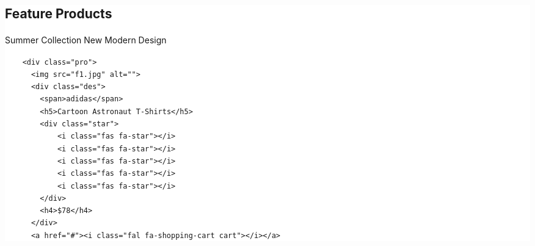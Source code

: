 
<section id="product1" class="section-p1">
    <h2>Feature Products</h2>
    <p>Summer Collection New Modern Design</p>
    <div class="pro-container">

        <div class="pro">
          <img src="f1.jpg" alt="">
          <div class="des">
            <span>adidas</span>
            <h5>Cartoon Astronaut T-Shirts</h5>
            <div class="star">
                <i class="fas fa-star"></i>
                <i class="fas fa-star"></i>
                <i class="fas fa-star"></i>
                <i class="fas fa-star"></i>
                <i class="fas fa-star"></i>
            </div>
            <h4>$78</h4>
          </div>
          <a href="#"><i class="fal fa-shopping-cart cart"></i></a>